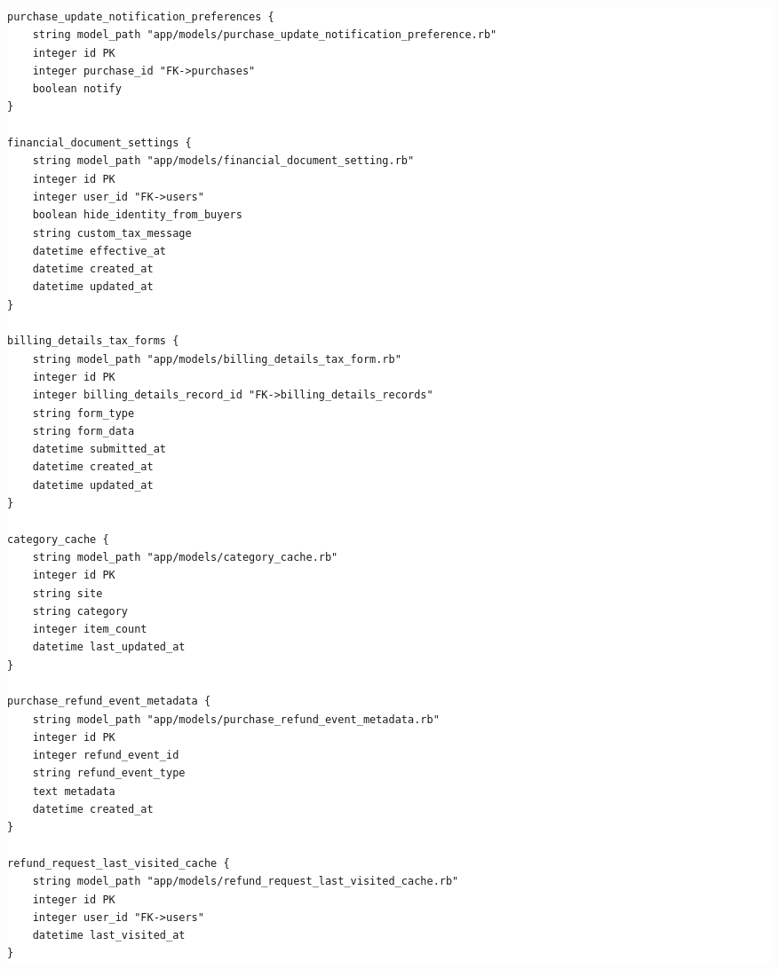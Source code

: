     purchase_update_notification_preferences {
        string model_path "app/models/purchase_update_notification_preference.rb"
        integer id PK
        integer purchase_id "FK->purchases"
        boolean notify
    }

    financial_document_settings {
        string model_path "app/models/financial_document_setting.rb"
        integer id PK
        integer user_id "FK->users"
        boolean hide_identity_from_buyers
        string custom_tax_message
        datetime effective_at
        datetime created_at
        datetime updated_at
    }

    billing_details_tax_forms {
        string model_path "app/models/billing_details_tax_form.rb"
        integer id PK
        integer billing_details_record_id "FK->billing_details_records"
        string form_type
        string form_data
        datetime submitted_at
        datetime created_at
        datetime updated_at
    }

    category_cache {
        string model_path "app/models/category_cache.rb"
        integer id PK
        string site
        string category
        integer item_count
        datetime last_updated_at
    }

    purchase_refund_event_metadata {
        string model_path "app/models/purchase_refund_event_metadata.rb"
        integer id PK
        integer refund_event_id
        string refund_event_type
        text metadata
        datetime created_at
    }

    refund_request_last_visited_cache {
        string model_path "app/models/refund_request_last_visited_cache.rb"
        integer id PK
        integer user_id "FK->users"
        datetime last_visited_at
    }
